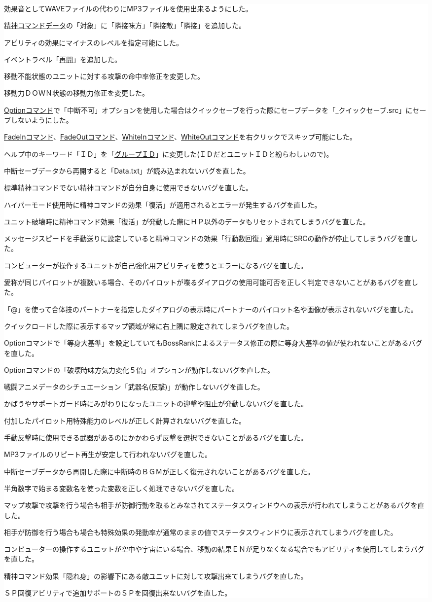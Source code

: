 効果音としてWAVEファイルの代わりにMP3ファイルを使用出来るようにした。

[精神コマンドデータ](スペシャルパワーデータ.md)の「対象」に「隣接味方」「隣接敵」「隣接」を追加した。

アビリティの効果にマイナスのレベルを指定可能にした。

イベントラベル「[再開](再開イベント.md)」を追加した。

移動不能状態のユニットに対する攻撃の命中率修正を変更した。

移動力ＤＯＷＮ状態の移動力修正を変更した。

[Optionコマンド](Optionコマンド.md)で「中断不可」オプションを使用した場合はクイックセーブを行った際にセーブデータを「\_クイックセーブ.src」にセーブしないようにした。

[FadeInコマンド](FadeInコマンド.md)、[FadeOutコマンド](FadeOutコマンド.md)、[WhiteInコマンド](WhiteInコマンド.md)、[WhiteOutコマンド](WhiteOutコマンド.md)を右クリックでスキップ可能にした。

ヘルプ中のキーワード「ＩＤ」を「[グループＩＤ](グループＩＤ.md)」に変更した(ＩＤだとユニットＩＤと紛らわしいので)。

中断セーブデータから再開すると「Data.txt」が読み込まれないバグを直した。

標準精神コマンドでない精神コマンドが自分自身に使用できないバグを直した。

ハイパーモード使用時に精神コマンドの効果「復活」が適用されるとエラーが発生するバグを直した。

ユニット破壊時に精神コマンド効果「復活」が発動した際にＨＰ以外のデータもリセットされてしまうバグを直した。

メッセージスピードを手動送りに設定していると精神コマンドの効果「行動数回復」適用時にSRCの動作が停止してしまうバグを直した。

コンピューターが操作するユニットが自己強化用アビリティを使うとエラーになるバグを直した。

愛称が同じパイロットが複数いる場合、そのパイロットが喋るダイアログの使用可能可否を正しく判定できないことがあるバグを直した。

「@」を使って合体技のパートナーを指定したダイアログの表示時にパートナーのパイロット名や画像が表示されないバグを直した。

クイックロードした際に表示するマップ領域が常に右上隅に設定されてしまうバグを直した。

Optionコマンドで「等身大基準」を設定していてもBossRankによるステータス修正の際に等身大基準の値が使われないことがあるバグを直した。

Optionコマンドの「破壊時味方気力変化５倍」オプションが動作しないバグを直した。

戦闘アニメデータのシチュエーション「武器名(反撃)」が動作しないバグを直した。

かばうやサポートガード時にみがわりになったユニットの迎撃や阻止が発動しないバグを直した。

付加したパイロット用特殊能力のレベルが正しく計算されないバグを直した。

手動反撃時に使用できる武器があるのにかかわらず反撃を選択できないことがあるバグを直した。

MP3ファイルのリピート再生が安定して行われないバグを直した。

中断セーブデータから再開した際に中断時のＢＧＭが正しく復元されないことがあるバグを直した。

半角数字で始まる変数名を使った変数を正しく処理できないバグを直した。

マップ攻撃で攻撃を行う場合も相手が防御行動を取るとみなされてステータスウィンドウへの表示が行われてしまうことがあるバグを直した。

相手が防御を行う場合も場合も特殊効果の発動率が通常のままの値でステータスウィンドウに表示されてしまうバグを直した。

コンピューターの操作するユニットが空中や宇宙にいる場合、移動の結果ＥＮが足りなくなる場合でもアビリティを使用してしまうバグを直した。

精神コマンド効果「隠れ身」の影響下にある敵ユニットに対して攻撃出来てしまうバグを直した。

ＳＰ回復アビリティで追加サポートのＳＰを回復出来ないバグを直した。
